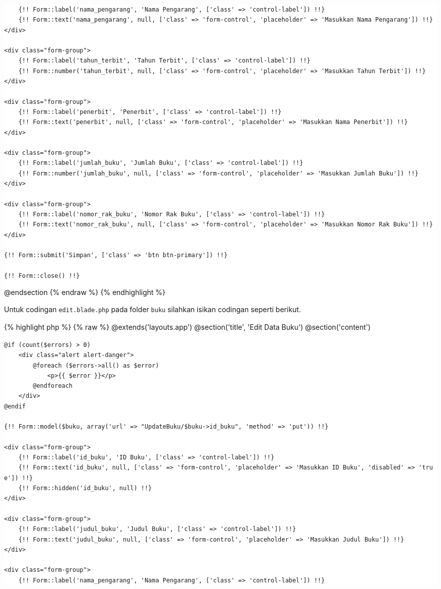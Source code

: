         {!! Form::label('nama_pengarang', 'Nama Pengarang', ['class' => 'control-label']) !!}
        {!! Form::text('nama_pengarang', null, ['class' => 'form-control', 'placeholder' => 'Masukkan Nama Pengarang']) !!}
    </div>

    <div class="form-group">
        {!! Form::label('tahun_terbit', 'Tahun Terbit', ['class' => 'control-label']) !!}
        {!! Form::number('tahun_terbit', null, ['class' => 'form-control', 'placeholder' => 'Masukkan Tahun Terbit']) !!}
    </div>

    <div class="form-group">
        {!! Form::label('penerbit', 'Penerbit', ['class' => 'control-label']) !!}
        {!! Form::text('penerbit', null, ['class' => 'form-control', 'placeholder' => 'Masukkan Nama Penerbit']) !!}
    </div>

    <div class="form-group">
        {!! Form::label('jumlah_buku', 'Jumlah Buku', ['class' => 'control-label']) !!}
        {!! Form::number('jumlah_buku', null, ['class' => 'form-control', 'placeholder' => 'Masukkan Jumlah Buku']) !!}
    </div>

    <div class="form-group">
        {!! Form::label('nomor_rak_buku', 'Nomor Rak Buku', ['class' => 'control-label']) !!}
        {!! Form::text('nomor_rak_buku', null, ['class' => 'form-control', 'placeholder' => 'Masukkan Nomor Rak Buku']) !!}
    </div>

    {!! Form::submit('Simpan', ['class' => 'btn btn-primary']) !!}

    {!! Form::close() !!}

@endsection
{% endraw %}
{% endhighlight %}

Untuk codingan `edit.blade.php` pada folder `buku` silahkan isikan codingan seperti berikut.

{% highlight php %}
{% raw %}
@extends('layouts.app')
@section('title', 'Edit Data Buku')
@section('content')

    @if (count($errors) > 0)
        <div class="alert alert-danger">
            @foreach ($errors->all() as $error)
                <p>{{ $error }}</p>
            @endforeach
        </div>
    @endif

    {!! Form::model($buku, array('url' => "UpdateBuku/$buku->id_buku", 'method' => 'put')) !!}

    <div class="form-group">
        {!! Form::label('id_buku', 'ID Buku', ['class' => 'control-label']) !!}
        {!! Form::text('id_buku', null, ['class' => 'form-control', 'placeholder' => 'Masukkan ID Buku', 'disabled' => 'true']) !!}
        {!! Form::hidden('id_buku', null) !!}
    </div>

    <div class="form-group">
        {!! Form::label('judul_buku', 'Judul Buku', ['class' => 'control-label']) !!}
        {!! Form::text('judul_buku', null, ['class' => 'form-control', 'placeholder' => 'Masukkan Judul Buku']) !!}
    </div>

    <div class="form-group">
        {!! Form::label('nama_pengarang', 'Nama Pengarang', ['class' => 'control-label']) !!}